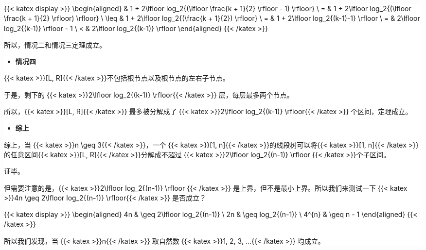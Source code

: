 {{< katex display >}}
\begin{aligned} 
  & 1 + 2\lfloor log_2{(\lfloor \frac{k + 1}{2} \rfloor - 1) \rfloor} \\
= & 1 + 2\lfloor log_2{(\lfloor \frac{k + 1}{2} \rfloor) \rfloor} \\
\leq & 1 + 2\lfloor log_2{(\frac{k + 1}{2}) \rfloor} \\
= & 1 + 2\lfloor log_2{(k-1)-1} \rfloor \\
= & 2\lfloor log_2{(k-1)} \rfloor - 1 \\
< & 2\lfloor log_2{(k-1)} \rfloor
\end{aligned}
{{< /katex >}}

所以，情况二和情况三定理成立。

* **情况四**

{{< katex >}}[L, R]{{< /katex >}}不包括根节点以及根节点的左右子节点。

于是，剩下的 {{< katex >}}2\lfloor log_2{(k-1)} \rfloor{{< /katex >}} 层，每层最多两个节点。

所以，{{< katex >}}[L, R]{{< /katex >}} 最多被分解成了 {{< katex >}}2\lfloor log_2{(k-1)} \rfloor{{< /katex >}} 个区间，定理成立。

* **综上**

综上，当 {{< katex >}}n \geq 3{{< /katex >}}，一个 {{< katex >}}[1, n]{{< /katex >}}的线段树可以将{{< katex >}}[1, n]{{< /katex >}}的任意区间{{< katex >}}[L, R]{{< /katex >}}分解成不超过 {{< katex >}}2\lfloor log_2{(n-1)} \rfloor {{< /katex >}}个子区间。

证毕。

但需要注意的是，{{< katex >}}2\lfloor log_2{(n-1)} \rfloor {{< /katex >}} 是上界，但不是最小上界。所以我们来测试一下 {{< katex >}}4n \geq 2\lfloor log_2{(n-1)} \rfloor{{< /katex >}} 是否成立？

{{< katex display >}}
\begin{aligned} 
4n & \geq 2\lfloor log_2{(n-1)} \\
2n & \geq log_2{(n-1)} \\
4^{n} & \geq n - 1
\end{aligned}
{{< /katex >}}

所以我们发现，当 {{< katex >}}n{{< /katex >}} 取自然数 {{< katex >}}1, 2, 3, ...{{< /katex >}} 均成立。